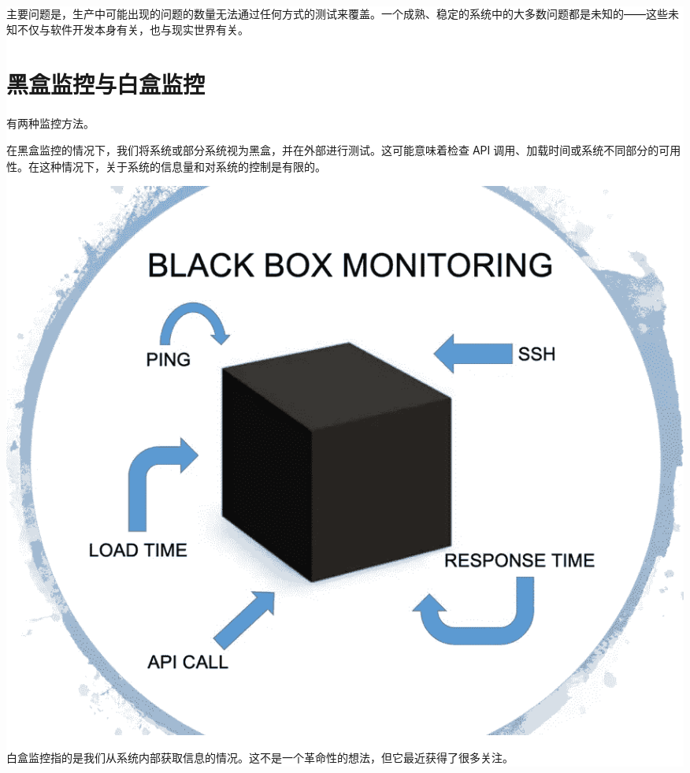 主要问题是，生产中可能出现的问题的数量无法通过任何方式的测试来覆盖。一个成熟、稳定的系统中的大多数问题都是未知的——这些未知不仅与软件开发本身有关，也与现实世界有关。

# 黑盒监控与白盒监控

有两种监控方法。

在黑盒监控的情况下，我们将系统或部分系统视为黑盒，并在外部进行测试。这可能意味着检查 API 调用、加载时间或系统不同部分的可用性。在这种情况下，关于系统的信息量和对系统的控制是有限的。

![](img/ffd67f7e6417f9eba597a286cdfcfd4c.png)

白盒监控指的是我们从系统内部获取信息的情况。这不是一个革命性的想法，但它最近获得了很多关注。
